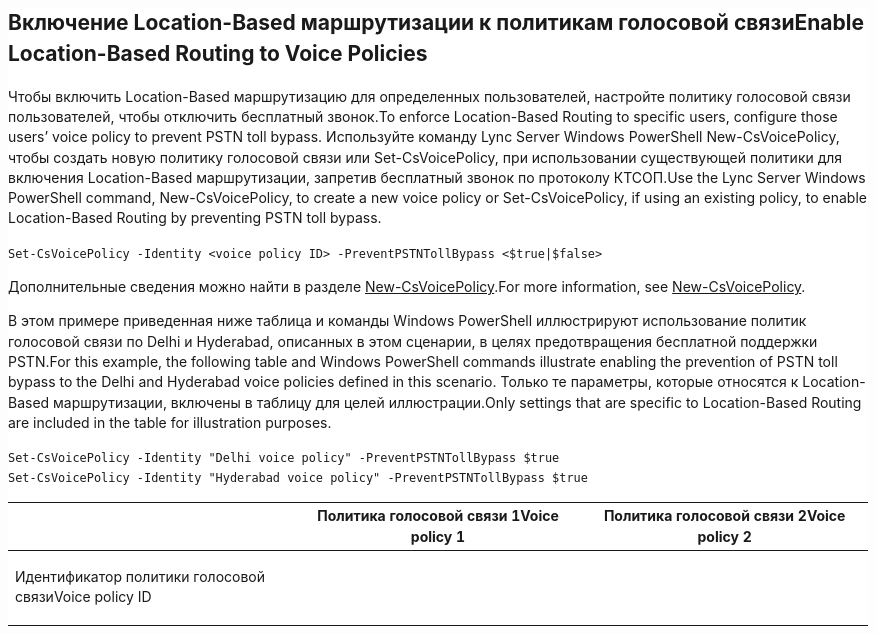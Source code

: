 
<div>


</div>

</div>

<div>

## <a name="enable-location-based-routing-to-voice-policies"></a><span data-ttu-id="f16ec-178">Включение Location-Based маршрутизации к политикам голосовой связи</span><span class="sxs-lookup"><span data-stu-id="f16ec-178">Enable Location-Based Routing to Voice Policies</span></span>

<span data-ttu-id="f16ec-179">Чтобы включить Location-Based маршрутизацию для определенных пользователей, настройте политику голосовой связи пользователей, чтобы отключить бесплатный звонок.</span><span class="sxs-lookup"><span data-stu-id="f16ec-179">To enforce Location-Based Routing to specific users, configure those users’ voice policy to prevent PSTN toll bypass.</span></span> <span data-ttu-id="f16ec-180">Используйте команду Lync Server Windows PowerShell New-CsVoicePolicy, чтобы создать новую политику голосовой связи или Set-CsVoicePolicy, при использовании существующей политики для включения Location-Based маршрутизации, запретив бесплатный звонок по протоколу КТСОП.</span><span class="sxs-lookup"><span data-stu-id="f16ec-180">Use the Lync Server Windows PowerShell command, New-CsVoicePolicy, to create a new voice policy or Set-CsVoicePolicy, if using an existing policy, to enable Location-Based Routing by preventing PSTN toll bypass.</span></span>

    Set-CsVoicePolicy -Identity <voice policy ID> -PreventPSTNTollBypass <$true|$false>

<span data-ttu-id="f16ec-181">Дополнительные сведения можно найти в разделе [New-CsVoicePolicy](https://docs.microsoft.com/powershell/module/skype/New-CsVoicePolicy).</span><span class="sxs-lookup"><span data-stu-id="f16ec-181">For more information, see [New-CsVoicePolicy](https://docs.microsoft.com/powershell/module/skype/New-CsVoicePolicy).</span></span>

<span data-ttu-id="f16ec-182">В этом примере приведенная ниже таблица и команды Windows PowerShell иллюстрируют использование политик голосовой связи по Delhi и Hyderabad, описанных в этом сценарии, в целях предотвращения бесплатной поддержки PSTN.</span><span class="sxs-lookup"><span data-stu-id="f16ec-182">For this example, the following table and Windows PowerShell commands illustrate enabling the prevention of PSTN toll bypass to the Delhi and Hyderabad voice policies defined in this scenario.</span></span> <span data-ttu-id="f16ec-183">Только те параметры, которые относятся к Location-Based маршрутизации, включены в таблицу для целей иллюстрации.</span><span class="sxs-lookup"><span data-stu-id="f16ec-183">Only settings that are specific to Location-Based Routing are included in the table for illustration purposes.</span></span>

    Set-CsVoicePolicy -Identity "Delhi voice policy" -PreventPSTNTollBypass $true
    Set-CsVoicePolicy -Identity "Hyderabad voice policy" -PreventPSTNTollBypass $true


<table>
<colgroup>
<col style="width: 33%" />
<col style="width: 33%" />
<col style="width: 33%" />
</colgroup>
<thead>
<tr class="header">
<th></th>
<th><span data-ttu-id="f16ec-184">Политика голосовой связи 1</span><span class="sxs-lookup"><span data-stu-id="f16ec-184">Voice policy 1</span></span></th>
<th><span data-ttu-id="f16ec-185">Политика голосовой связи 2</span><span class="sxs-lookup"><span data-stu-id="f16ec-185">Voice policy 2</span></span></th>
</tr>
</thead>
<tbody>
<tr class="odd">
<td><p><span data-ttu-id="f16ec-186">Идентификатор политики голосовой связи</span><span class="sxs-lookup"><span data-stu-id="f16ec-186">Voice policy ID</span></span></p></td>
